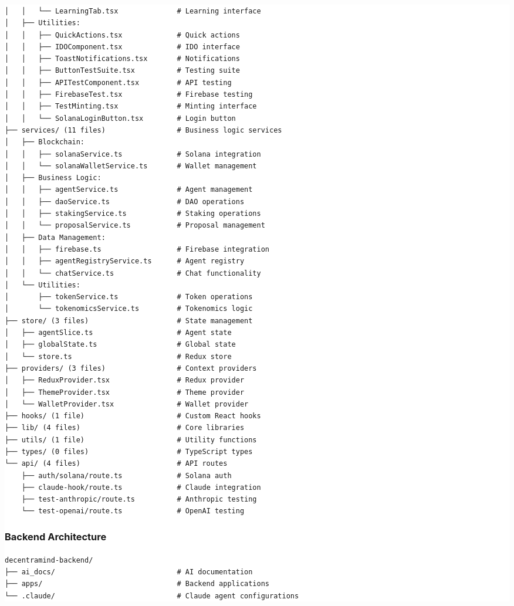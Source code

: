 ```
│   │   └── LearningTab.tsx              # Learning interface
│   ├── Utilities:
│   │   ├── QuickActions.tsx             # Quick actions
│   │   ├── IDOComponent.tsx             # IDO interface
│   │   ├── ToastNotifications.tsx       # Notifications
│   │   ├── ButtonTestSuite.tsx          # Testing suite
│   │   ├── APITestComponent.tsx         # API testing
│   │   ├── FirebaseTest.tsx             # Firebase testing
│   │   ├── TestMinting.tsx              # Minting interface
│   │   └── SolanaLoginButton.tsx        # Login button
├── services/ (11 files)                 # Business logic services
│   ├── Blockchain:
│   │   ├── solanaService.ts             # Solana integration
│   │   └── solanaWalletService.ts       # Wallet management
│   ├── Business Logic:
│   │   ├── agentService.ts              # Agent management
│   │   ├── daoService.ts                # DAO operations
│   │   ├── stakingService.ts            # Staking operations
│   │   └── proposalService.ts           # Proposal management
│   ├── Data Management:
│   │   ├── firebase.ts                  # Firebase integration
│   │   ├── agentRegistryService.ts      # Agent registry
│   │   └── chatService.ts               # Chat functionality
│   └── Utilities:
│       ├── tokenService.ts              # Token operations
│       └── tokenomicsService.ts         # Tokenomics logic
├── store/ (3 files)                     # State management
│   ├── agentSlice.ts                    # Agent state
│   ├── globalState.ts                   # Global state
│   └── store.ts                         # Redux store
├── providers/ (3 files)                 # Context providers
│   ├── ReduxProvider.tsx                # Redux provider
│   ├── ThemeProvider.tsx                # Theme provider
│   └── WalletProvider.tsx               # Wallet provider
├── hooks/ (1 file)                      # Custom React hooks
├── lib/ (4 files)                       # Core libraries
├── utils/ (1 file)                      # Utility functions
├── types/ (0 files)                     # TypeScript types
└── api/ (4 files)                       # API routes
    ├── auth/solana/route.ts             # Solana auth
    ├── claude-hook/route.ts             # Claude integration
    ├── test-anthropic/route.ts          # Anthropic testing
    └── test-openai/route.ts             # OpenAI testing
```

### **Backend Architecture**
```
decentramind-backend/
├── ai_docs/                             # AI documentation
├── apps/                                # Backend applications
└── .claude/                             # Claude agent configurations
```
